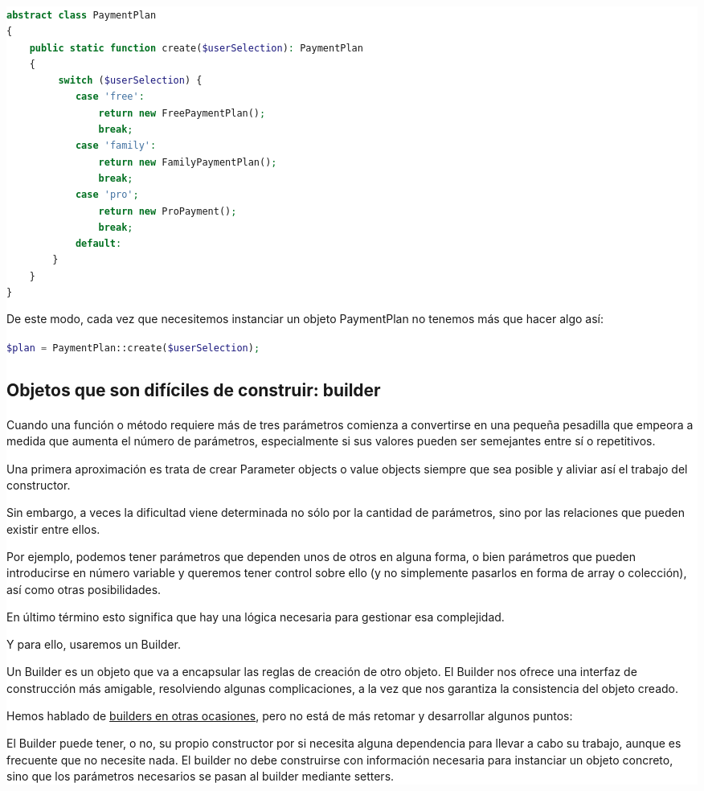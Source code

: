 ```php
abstract class PaymentPlan
{
    public static function create($userSelection): PaymentPlan
    {
         switch ($userSelection) {
            case 'free':
                return new FreePaymentPlan();
                break;
            case 'family':
                return new FamilyPaymentPlan();
                break;
            case 'pro';
                return new ProPayment();
                break;
            default:
        }   
    }
}
```

De este modo, cada vez que necesitemos instanciar un objeto PaymentPlan no tenemos más que hacer algo así:

```php
$plan = PaymentPlan::create($userSelection);
```

## Objetos que son difíciles de construir: builder

Cuando una función o método requiere más de tres parámetros comienza a convertirse en una pequeña pesadilla que empeora a medida que aumenta el número de parámetros, especialmente si sus valores pueden ser semejantes entre sí o repetitivos.

Una primera aproximación es trata de crear Parameter objects o value objects siempre que sea posible y aliviar así el trabajo del constructor.

Sin embargo, a veces la dificultad viene determinada no sólo por la cantidad de parámetros, sino por las relaciones que pueden existir entre ellos.

Por ejemplo, podemos tener parámetros que dependen unos de otros en alguna forma, o bien parámetros que pueden introducirse en número variable y queremos tener control sobre ello (y no simplemente pasarlos en forma de array o colección), así como otras posibilidades.

En último término esto significa que hay una lógica necesaria para gestionar esa complejidad.

Y para ello, usaremos un Builder.

Un Builder es un objeto que va a encapsular las reglas de creación de otro objeto. El Builder nos ofrece una interfaz de construcción más amigable, resolviendo algunas complicaciones, a la vez que nos garantiza la consistencia del objeto creado.

Hemos hablado de [builders en otras ocasiones](/builder_pattern), pero no está de más retomar y desarrollar algunos puntos:

El Builder puede tener, o no, su propio constructor por si necesita alguna dependencia para llevar a cabo su trabajo, aunque es frecuente que no necesite nada. El builder no debe construirse con información necesaria para instanciar un objeto concreto, sino que los parámetros necesarios se pasan al builder mediante setters.
